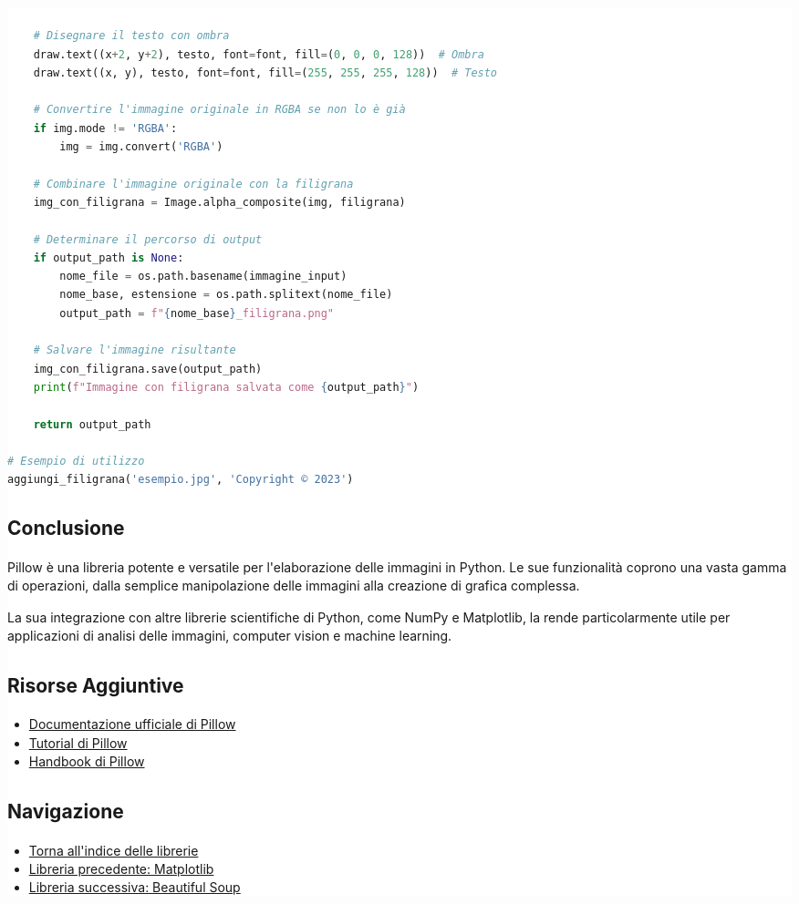 ```python
    
    # Disegnare il testo con ombra
    draw.text((x+2, y+2), testo, font=font, fill=(0, 0, 0, 128))  # Ombra
    draw.text((x, y), testo, font=font, fill=(255, 255, 255, 128))  # Testo
    
    # Convertire l'immagine originale in RGBA se non lo è già
    if img.mode != 'RGBA':
        img = img.convert('RGBA')
    
    # Combinare l'immagine originale con la filigrana
    img_con_filigrana = Image.alpha_composite(img, filigrana)
    
    # Determinare il percorso di output
    if output_path is None:
        nome_file = os.path.basename(immagine_input)
        nome_base, estensione = os.path.splitext(nome_file)
        output_path = f"{nome_base}_filigrana.png"
    
    # Salvare l'immagine risultante
    img_con_filigrana.save(output_path)
    print(f"Immagine con filigrana salvata come {output_path}")
    
    return output_path

# Esempio di utilizzo
aggiungi_filigrana('esempio.jpg', 'Copyright © 2023')
```

## Conclusione

Pillow è una libreria potente e versatile per l'elaborazione delle immagini in Python. Le sue funzionalità coprono una vasta gamma di operazioni, dalla semplice manipolazione delle immagini alla creazione di grafica complessa.

La sua integrazione con altre librerie scientifiche di Python, come NumPy e Matplotlib, la rende particolarmente utile per applicazioni di analisi delle immagini, computer vision e machine learning.

## Risorse Aggiuntive

- [Documentazione ufficiale di Pillow](https://pillow.readthedocs.io/)
- [Tutorial di Pillow](https://pillow.readthedocs.io/en/stable/handbook/tutorial.html)
- [Handbook di Pillow](https://pillow.readthedocs.io/en/stable/handbook/index.html)

## Navigazione

- [Torna all'indice delle librerie](../README.md)
- [Libreria precedente: Matplotlib](05-matplotlib.md)
- [Libreria successiva: Beautiful Soup](07-beautifulsoup.md)